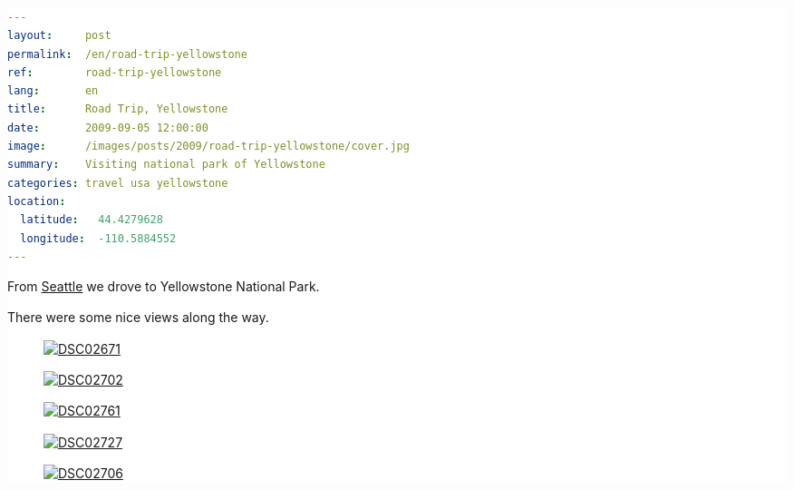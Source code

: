 ```yaml
---
layout:     post
permalink:  /en/road-trip-yellowstone
ref:        road-trip-yellowstone
lang:       en
title:      Road Trip, Yellowstone
date:       2009-09-05 12:00:00
image:      /images/posts/2009/road-trip-yellowstone/cover.jpg
summary:    Visiting national park of Yellowstone
categories: travel usa yellowstone
location:
  latitude:   44.4279628
  longitude:  -110.5884552
---
```


From <a href="/road-trip-seattle" title="Road Trip, Seattle">Seattle</a> we drove to Yellowstone National Park.

There were some nice views along the way.

<figure itemprop="associatedMedia" itemscope itemtype="http://schema.org/ImageObject">
  <a href="/images/posts/2009/road-trip-yellowstone/12836685454_683aa50cfa_o.jpg" itemprop="contentUrl" data-size="1600x1071">
    <img src="/images/bg.png" data-src="/images/posts/2009/road-trip-yellowstone/12836685454_56d3e8eaf3_b.jpg" width="1024" height="685" itemprop="thumbnail" alt="DSC02671" />
  </a>
</figure>

<figure itemprop="associatedMedia" itemscope itemtype="http://schema.org/ImageObject">
  <a href="/images/posts/2009/road-trip-yellowstone/12836340033_7b0d86256e_o.jpg" itemprop="contentUrl" data-size="1600x1071">
    <img src="/images/bg.png" data-src="/images/posts/2009/road-trip-yellowstone/12836340033_555e8d748f_b.jpg" width="1024" height="685" itemprop="thumbnail" alt="DSC02702" />
  </a>
</figure>

<figure itemprop="associatedMedia" itemscope itemtype="http://schema.org/ImageObject">
  <a href="/images/posts/2009/road-trip-yellowstone/12855220245_9ab4348042_o.jpg" itemprop="contentUrl" data-size="1600x1071">
    <img src="/images/bg.png" data-src="/images/posts/2009/road-trip-yellowstone/12855220245_af687425aa_b.jpg" width="1024" height="685" itemprop="thumbnail" alt="DSC02761" />
  </a>
</figure>

<figure itemprop="associatedMedia" itemscope itemtype="http://schema.org/ImageObject">
  <a href="/images/posts/2009/road-trip-yellowstone/12855629474_76779553d9_o.jpg" itemprop="contentUrl" data-size="1600x1071">
    <img src="/images/bg.png" data-src="/images/posts/2009/road-trip-yellowstone/12855629474_1a5d076799_b.jpg" width="1024" height="685" itemprop="thumbnail" alt="DSC02727" />
  </a>
</figure>

<figure itemprop="associatedMedia" itemscope itemtype="http://schema.org/ImageObject">
  <a href="/images/posts/2009/road-trip-yellowstone/12836262115_8aae8209a3_o.jpg" itemprop="contentUrl" data-size="1071x1600">
    <img src="/images/bg.png" data-src="/images/posts/2009/road-trip-yellowstone/12836262115_b7d8c1264a_b.jpg" width="685" height="1024" itemprop="thumbnail" alt="DSC02706" />
  </a>
</figure>
